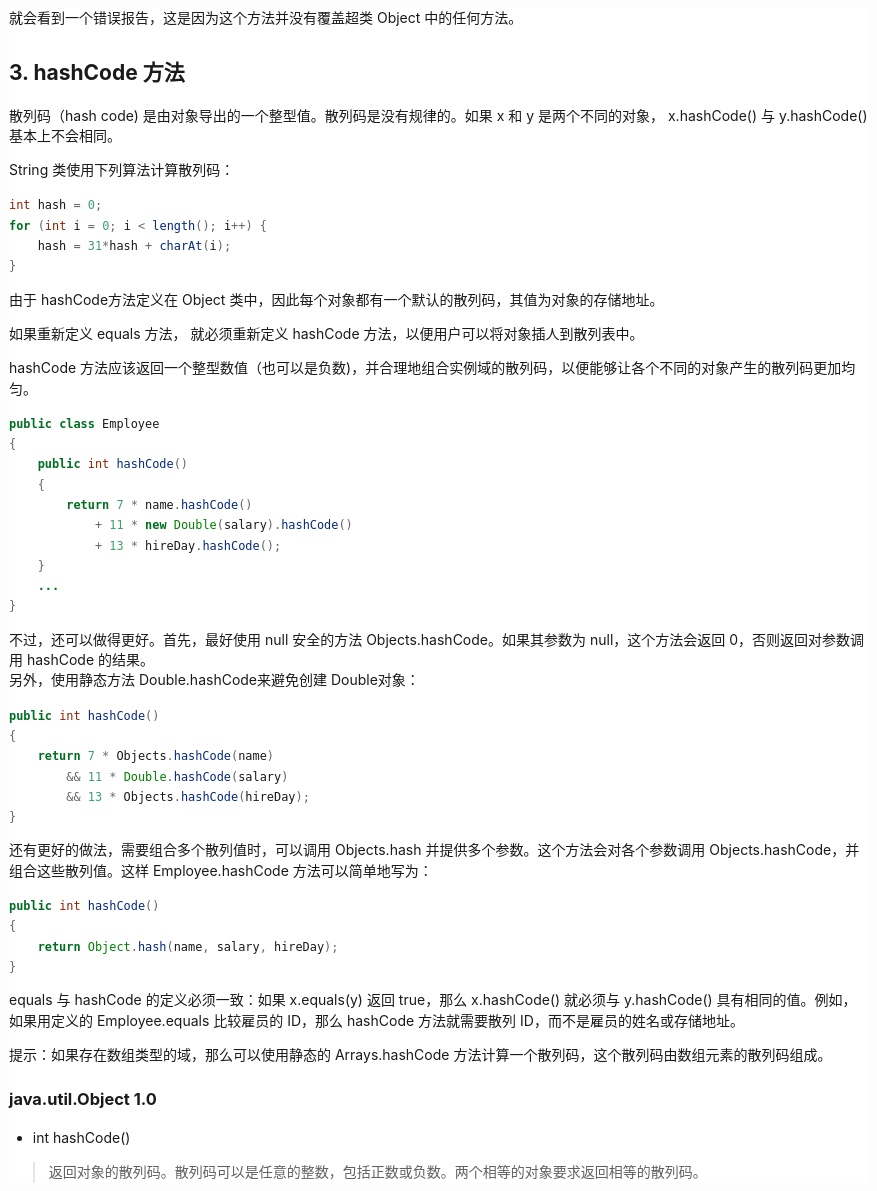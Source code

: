 就会看到一个错误报告，这是因为这个方法并没有覆盖超类 Object 中的任何方法。

## 3. hashCode 方法
散列码（hash code) 是由对象导出的一个整型值。散列码是没有规律的。如果 x 和 y 是两个不同的对象， x.hashCode() 与 y.hashCode() 基本上不会相同。

String 类使用下列算法计算散列码：
```java
int hash = 0;
for (int i = 0; i < length(); i++) {
    hash = 31*hash + charAt(i);
}
```
由于 hashCode方法定义在 Object 类中，因此每个对象都有一个默认的散列码，其值为对象的存储地址。

如果重新定义 equals 方法， 就必须重新定义 hashCode 方法，以便用户可以将对象插人到散列表中。

hashCode 方法应该返回一个整型数值（也可以是负数)，并合理地组合实例域的散列码，以便能够让各个不同的对象产生的散列码更加均匀。
```java
public class Employee
{
    public int hashCode()
    {
        return 7 * name.hashCode()
            + 11 * new Double(salary).hashCode()
            + 13 * hireDay.hashCode();
    }
    ...
}
```
不过，还可以做得更好。首先，最好使用 null 安全的方法 Objects.hashCode。如果其参数为 null，这个方法会返回 0，否则返回对参数调用 hashCode 的结果。  
另外，使用静态方法 Double.hashCode来避免创建 Double对象：
```java
public int hashCode()
{
    return 7 * Objects.hashCode(name)
        && 11 * Double.hashCode(salary)
        && 13 * Objects.hashCode(hireDay);
}
```
还有更好的做法，需要组合多个散列值时，可以调用 Objects.hash 并提供多个参数。这个方法会对各个参数调用 Objects.hashCode，并组合这些散列值。这样 Employee.hashCode 方法可以简单地写为：
```java
public int hashCode()
{
    return Object.hash(name, salary, hireDay);
}
```
equals 与 hashCode 的定义必须一致：如果 x.equals(y) 返回 true，那么 x.hashCode() 就必须与 y.hashCode() 具有相同的值。例如，如果用定义的 Employee.equals 比较雇员的 ID，那么 hashCode 方法就需要散列 ID，而不是雇员的姓名或存储地址。

提示：如果存在数组类型的域，那么可以使用静态的 Arrays.hashCode 方法计算一个散列码，这个散列码由数组元素的散列码组成。

### java.util.Object 1.0
* int hashCode()
>返回对象的散列码。散列码可以是任意的整数，包括正数或负数。两个相等的对象要求返回相等的散列码。
